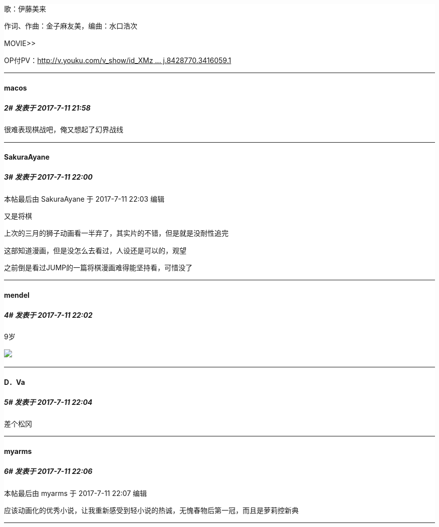歌：伊藤美来

作词、作曲：金子麻友美，编曲：水口浩次

MOVIE&gt;&gt;

OP付PV：[http://v.youku.com/v_show/id_XMz ... j.8428770.3416059.1](http://v.youku.com/v_show/id_XMzE5MTMyNzc1Ng==.html?spm=a2h3j.8428770.3416059.1)

*****

####  macos  
##### 2#       发表于 2017-7-11 21:58

很难表现棋战吧，俺又想起了幻界战线

*****

####  SakuraAyane  
##### 3#       发表于 2017-7-11 22:00

 本帖最后由 SakuraAyane 于 2017-7-11 22:03 编辑 

又是将棋

上次的三月的狮子动画看一半弃了，其实片的不错，但是就是没耐性追完

这部知道漫画，但是没怎么去看过，人设还是可以的，观望

之前倒是看过JUMP的一篇将棋漫画难得能坚持看，可惜没了

*****

####  mendel  
##### 4#       发表于 2017-7-11 22:02

9岁

<img src="http://wx2.sinaimg.cn/mw690/47481d23gy1fhgajyx392j21dt1z41eu.jpg" referrerpolicy="no-referrer">

*****

####  D．Va  
##### 5#       发表于 2017-7-11 22:04

差个松冈

*****

####  myarms  
##### 6#       发表于 2017-7-11 22:06

 本帖最后由 myarms 于 2017-7-11 22:07 编辑 

应该动画化的优秀小说，让我重新感受到轻小说的热诚，无愧春物后第一冠，而且是萝莉控新典

*****
